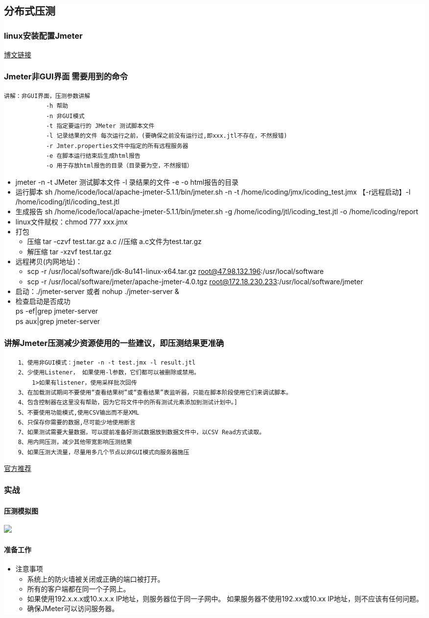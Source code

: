 
## 分布式压测

### linux安装配置Jmeter
   [博文链接](https://www.jianshu.com/p/47f6f576e547)
### Jmeter非GUI界面 需要用到的命令
```text
讲解：非GUI界面，压测参数讲解
            -h 帮助
            -n 非GUI模式
            -t 指定要运行的 JMeter 测试脚本文件
            -l 记录结果的文件 每次运行之前，(要确保之前没有运行过,即xxx.jtl不存在，不然报错)
            -r Jmter.properties文件中指定的所有远程服务器
            -e 在脚本运行结束后生成html报告
            -o 用于存放html报告的目录（目录要为空，不然报错）
```
* jmeter -n -t  JMeter 测试脚本文件 -l 录结果的文件 -e -o html报告的目录
* 运行脚本
sh /home/icode/local/apache-jmeter-5.1.1/bin/jmeter.sh -n -t /home/icoding/jmx/icoding_test.jmx 【-r远程启动】-l /home/icoding/jtl/icoding_test.jtl
* 生成报告
sh /home/icode/local/apache-jmeter-5.1.1/bin/jmeter.sh -g  /home/icoding/jtl/icoding_test.jtl -o /home/icoding/report
* linux文件赋权：chmod 777 xxx.jmx
* 打包
    * 压缩
tar -czvf test.tar.gz a.c   //压缩 a.c文件为test.tar.gz
    * 解压缩
tar -xzvf test.tar.gz 
* 远程拷贝(内网地址)：
    * scp -r /usr/local/software/jdk-8u141-linux-x64.tar.gz root@47.98.132.196:/usr/local/software
    * scp -r /usr/local/software/jmeter/apache-jmeter-4.0.tgz root@172.18.230.233:/usr/local/software/jmeter
* 启动：./jmeter-server 或者    nohup ./jmeter-server &
* 检查启动是否成功   
          ps -ef|grep jmeter-server   
          ps aux|grep jmeter-server
### 讲解Jmeter压测减少资源使用的一些建议，即压测结果更准确
```text
    1、使用非GUI模式：jmeter -n -t test.jmx -l result.jtl
    2、少使用Listener， 如果使用-l参数，它们都可以被删除或禁用。
        1>如果有listener，使用采样批次回传
    3、在加载测试期间不要使用“查看结果树”或“查看结果”表监听器，只能在脚本阶段使用它们来调试脚本。
    4、包含控制器在这里没有帮助，因为它将文件中的所有测试元素添加到测试计划中。]
    5、不要使用功能模式,使用CSV输出而不是XML
    6、只保存你需要的数据,尽可能少地使用断言
    7、如果测试需要大量数据，可以提前准备好测试数据放到数据文件中，以CSV Read方式读取。
    8、用内网压测，减少其他带宽影响压测结果
    9、如果压测大流量，尽量用多几个节点以非GUI模式向服务器施压
```
   [官方推荐](http://jakarta.apache.org/jmeter/usermanual/best-practices.html#lean_mean)
### 实战
#### 压测模拟图
![](https://jmeter.apache.org/images/screenshots/distributed-jmeter.svg)
#### 准备工作
* 注意事项
    * 系统上的防火墙被关闭或正确的端口被打开。
    * 所有的客户端都在同一个子网上。
    * 如果使用192.x.x.x或10.x.x.x IP地址，则服务器位于同一子网中。 如果服务器不使用192.xx或10.xx IP地址，则不应该有任何问题。
    * 确保JMeter可以访问服务器。